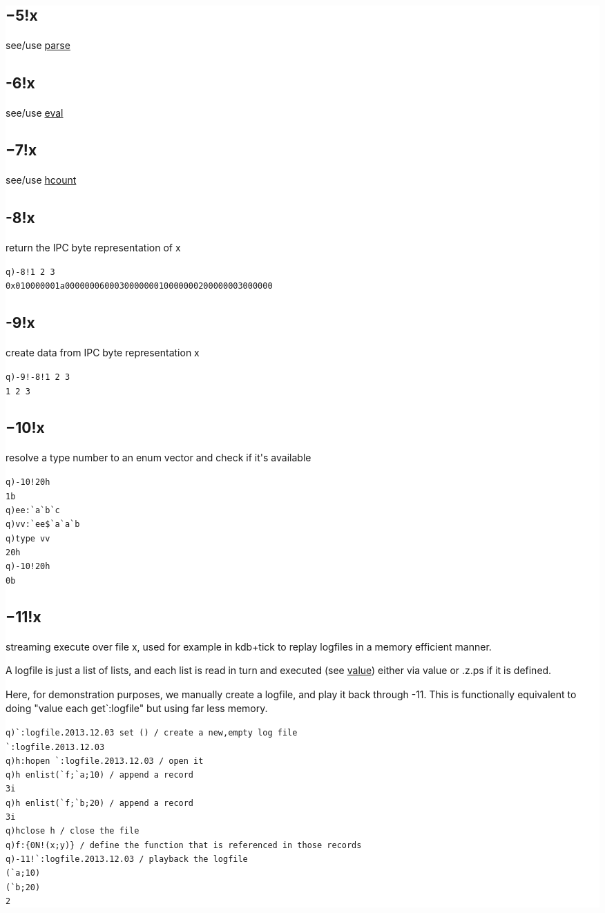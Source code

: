 −5!x
----

see/use [parse](Reference/parse "wikilink")

-6!x
----

see/use [eval](Reference/eval "wikilink")

−7!x
----

see/use [hcount](Reference/hcount "wikilink")

-8!x
----

return the IPC byte representation of x

    q)-8!1 2 3
    0x010000001a000000060003000000010000000200000003000000

-9!x
----

create data from IPC byte representation x

    q)-9!-8!1 2 3
    1 2 3

−10!x
-----

resolve a type number to an enum vector and check if it's available

    q)-10!20h
    1b
    q)ee:`a`b`c
    q)vv:`ee$`a`a`b
    q)type vv
    20h
    q)-10!20h
    0b

−11!x
-----

streaming execute over file x, used for example in kdb+tick to replay logfiles in a memory efficient manner.

A logfile is just a list of lists, and each list is read in turn and executed (see [value](Reference/value "wikilink")) either via value or .z.ps if it is defined.

Here, for demonstration purposes, we manually create a logfile, and play it back through -11. This is functionally equivalent to doing "value each get\`:logfile" but using far less memory.

    q)`:logfile.2013.12.03 set () / create a new,empty log file
    `:logfile.2013.12.03
    q)h:hopen `:logfile.2013.12.03 / open it
    q)h enlist(`f;`a;10) / append a record
    3i
    q)h enlist(`f;`b;20) / append a record
    3i
    q)hclose h / close the file
    q)f:{0N!(x;y)} / define the function that is referenced in those records
    q)-11!`:logfile.2013.12.03 / playback the logfile
    (`a;10)
    (`b;20)
    2
